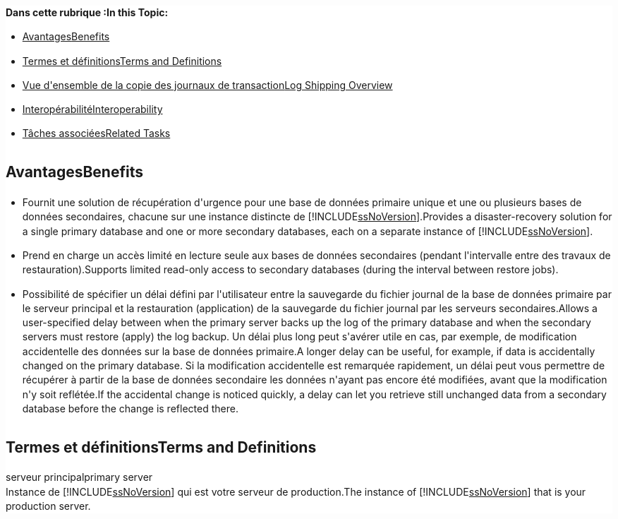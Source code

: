  <span data-ttu-id="a5b46-106">**Dans cette rubrique :**</span><span class="sxs-lookup"><span data-stu-id="a5b46-106">**In this Topic:**</span></span>  
  
-   [<span data-ttu-id="a5b46-107">Avantages</span><span class="sxs-lookup"><span data-stu-id="a5b46-107">Benefits</span></span>](#Benefits)  
  
-   [<span data-ttu-id="a5b46-108">Termes et définitions</span><span class="sxs-lookup"><span data-stu-id="a5b46-108">Terms and Definitions</span></span>](#TermsAndDefinitions)  
  
-   [<span data-ttu-id="a5b46-109">Vue d'ensemble de la copie des journaux de transaction</span><span class="sxs-lookup"><span data-stu-id="a5b46-109">Log Shipping Overview</span></span>](#ComponentsAndConcepts)  
  
-   [<span data-ttu-id="a5b46-110">Interopérabilité</span><span class="sxs-lookup"><span data-stu-id="a5b46-110">Interoperability</span></span>](#Interoperability)  
  
-   [<span data-ttu-id="a5b46-111">Tâches associées</span><span class="sxs-lookup"><span data-stu-id="a5b46-111">Related Tasks</span></span>](#RelatedTasks)  
  
##  <a name="benefits"></a><a name="Benefits"></a> <span data-ttu-id="a5b46-112">Avantages</span><span class="sxs-lookup"><span data-stu-id="a5b46-112">Benefits</span></span>  
  
-   <span data-ttu-id="a5b46-113">Fournit une solution de récupération d'urgence pour une base de données primaire unique et une ou plusieurs bases de données secondaires, chacune sur une instance distincte de [!INCLUDE[ssNoVersion](../../includes/ssnoversion-md.md)].</span><span class="sxs-lookup"><span data-stu-id="a5b46-113">Provides a disaster-recovery solution for a single primary database and one or more secondary databases, each on a separate instance of [!INCLUDE[ssNoVersion](../../includes/ssnoversion-md.md)].</span></span>  
  
-   <span data-ttu-id="a5b46-114">Prend en charge un accès limité en lecture seule aux bases de données secondaires (pendant l'intervalle entre des travaux de restauration).</span><span class="sxs-lookup"><span data-stu-id="a5b46-114">Supports limited read-only access to secondary databases (during the interval between restore jobs).</span></span>  
  
-   <span data-ttu-id="a5b46-115">Possibilité de spécifier un délai défini par l'utilisateur entre la sauvegarde du fichier journal de la base de données primaire par le serveur principal et la restauration (application) de la sauvegarde du fichier journal par les serveurs secondaires.</span><span class="sxs-lookup"><span data-stu-id="a5b46-115">Allows a user-specified delay between when the primary server backs up the log of the primary database and when the secondary servers must restore (apply) the log backup.</span></span> <span data-ttu-id="a5b46-116">Un délai plus long peut s'avérer utile en cas, par exemple, de modification accidentelle des données sur la base de données primaire.</span><span class="sxs-lookup"><span data-stu-id="a5b46-116">A longer delay can be useful, for example, if data is accidentally changed on the primary database.</span></span> <span data-ttu-id="a5b46-117">Si la modification accidentelle est remarquée rapidement, un délai peut vous permettre de récupérer à partir de la base de données secondaire les données n'ayant pas encore été modifiées, avant que la modification n'y soit reflétée.</span><span class="sxs-lookup"><span data-stu-id="a5b46-117">If the accidental change is noticed quickly, a delay can let you retrieve still unchanged data from a secondary database before the change is reflected there.</span></span>  
  
##  <a name="terms-and-definitions"></a><a name="TermsAndDefinitions"></a> <span data-ttu-id="a5b46-118">Termes et définitions</span><span class="sxs-lookup"><span data-stu-id="a5b46-118">Terms and Definitions</span></span>  
 <span data-ttu-id="a5b46-119">serveur principal</span><span class="sxs-lookup"><span data-stu-id="a5b46-119">primary server</span></span>  
 <span data-ttu-id="a5b46-120">Instance de [!INCLUDE[ssNoVersion](../../includes/ssnoversion-md.md)] qui est votre serveur de production.</span><span class="sxs-lookup"><span data-stu-id="a5b46-120">The instance of [!INCLUDE[ssNoVersion](../../includes/ssnoversion-md.md)] that is your production server.</span></span>  
  